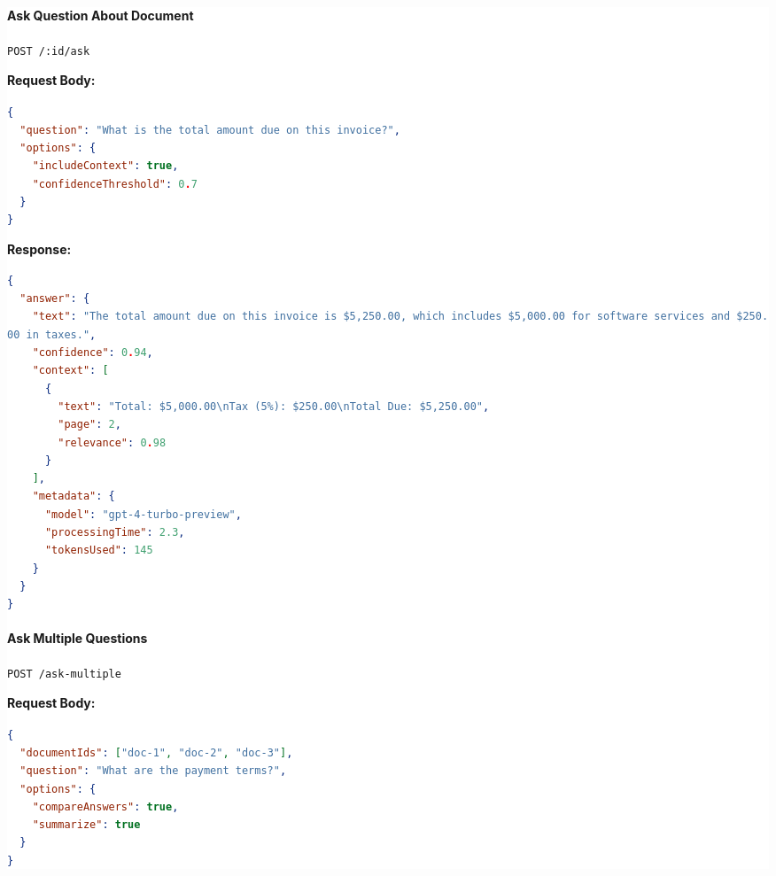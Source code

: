 #### Ask Question About Document
```http
POST /:id/ask
```

**Request Body:**
```json
{
  "question": "What is the total amount due on this invoice?",
  "options": {
    "includeContext": true,
    "confidenceThreshold": 0.7
  }
}
```

**Response:**
```json
{
  "answer": {
    "text": "The total amount due on this invoice is $5,250.00, which includes $5,000.00 for software services and $250.00 in taxes.",
    "confidence": 0.94,
    "context": [
      {
        "text": "Total: $5,000.00\nTax (5%): $250.00\nTotal Due: $5,250.00",
        "page": 2,
        "relevance": 0.98
      }
    ],
    "metadata": {
      "model": "gpt-4-turbo-preview",
      "processingTime": 2.3,
      "tokensUsed": 145
    }
  }
}
```

#### Ask Multiple Questions
```http
POST /ask-multiple
```

**Request Body:**
```json
{
  "documentIds": ["doc-1", "doc-2", "doc-3"],
  "question": "What are the payment terms?",
  "options": {
    "compareAnswers": true,
    "summarize": true
  }
}
```
